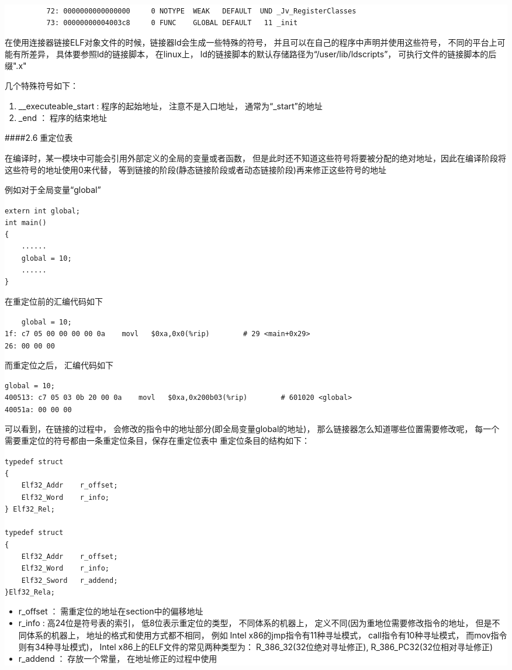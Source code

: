     		  72: 0000000000000000     0 NOTYPE  WEAK   DEFAULT  UND _Jv_RegisterClasses
    		  73: 00000000004003c8     0 FUNC    GLOBAL DEFAULT   11 _init

在使用连接器链接ELF对象文件的时候，链接器ld会生成一些特殊的符号， 并且可以在自己的程序中声明并使用这些符号， 不同的平台上可能有所差异， 具体要参照ld的链接脚本， 在linux上， ld的链接脚本的默认存储路径为“/user/lib/ldscripts”， 可执行文件的链接脚本的后缀".x"

几个特殊符号如下：

1. __executeable_start : 程序的起始地址， 注意不是入口地址， 通常为“_start”的地址
2. _end ： 程序的结束地址

####2.6 重定位表

在编译时，某一模块中可能会引用外部定义的全局的变量或者函数， 但是此时还不知道这些符号将要被分配的绝对地址，因此在编译阶段将这些符号的地址使用0来代替， 等到链接的阶段(静态链接阶段或者动态链接阶段)再来修正这些符号的地址

例如对于全局变量“global”

	extern int global;
	int main()	
	{
		......
		global = 10;
		......
	}

在重定位前的汇编代码如下

		global = 10;
  	1f:	c7 05 00 00 00 00 0a 	movl   $0xa,0x0(%rip)        # 29 <main+0x29>
  	26:	00 00 00 

而重定位之后， 汇编代码如下

	global = 10;
  	400513:	c7 05 03 0b 20 00 0a 	movl   $0xa,0x200b03(%rip)        # 601020 <global>
  	40051a:	00 00 00 

可以看到，在链接的过程中， 会修改的指令中的地址部分(即全局变量global的地址)， 那么链接器怎么知道哪些位置需要修改呢， 每一个需要重定位的符号都由一条重定位条目，保存在重定位表中
重定位条目的结构如下：

	typedef struct
	{
  		Elf32_Addr    r_offset;
  		Elf32_Word    r_info;
	} Elf32_Rel;

	typedef struct
	{
  		Elf32_Addr    r_offset;
  		Elf32_Word    r_info;
  		Elf32_Sword   r_addend;
	}Elf32_Rela;

+ r_offset ： 需重定位的地址在section中的偏移地址
+ r_info : 高24位是符号表的索引， 低8位表示重定位的类型， 不同体系的机器上， 定义不同(因为重地位需要修改指令的地址， 但是不同体系的机器上， 地址的格式和使用方式都不相同， 例如 Intel x86的jmp指令有11种寻址模式， call指令有10种寻址模式， 而mov指令则有34种寻址模式)， Intel x86上的ELF文件的常见两种类型为： R_386_32(32位绝对寻址修正), R_386_PC32(32位相对寻址修正)
+ r_addend ： 存放一个常量， 在地址修正的过程中使用
